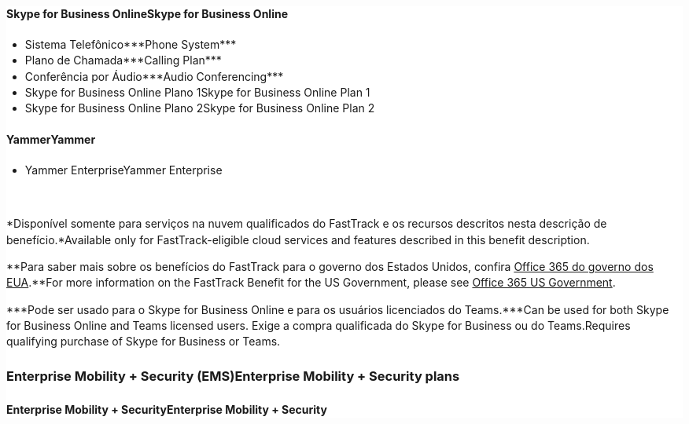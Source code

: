 #### <a name="skype-for-business-online"></a><span data-ttu-id="5b53c-192">Skype for Business Online</span><span class="sxs-lookup"><span data-stu-id="5b53c-192">Skype for Business Online</span></span>

  - <span data-ttu-id="5b53c-193">Sistema Telefônico\*\*\*</span><span class="sxs-lookup"><span data-stu-id="5b53c-193">Phone System\*\*\*</span></span>
  - <span data-ttu-id="5b53c-194">Plano de Chamada\*\*\*</span><span class="sxs-lookup"><span data-stu-id="5b53c-194">Calling Plan\*\*\*</span></span>
  - <span data-ttu-id="5b53c-195">Conferência por Áudio\*\*\*</span><span class="sxs-lookup"><span data-stu-id="5b53c-195">Audio Conferencing\*\*\*</span></span>
  - <span data-ttu-id="5b53c-196">Skype for Business Online Plano 1</span><span class="sxs-lookup"><span data-stu-id="5b53c-196">Skype for Business Online Plan 1</span></span>
  - <span data-ttu-id="5b53c-197">Skype for Business Online Plano 2</span><span class="sxs-lookup"><span data-stu-id="5b53c-197">Skype for Business Online Plan 2</span></span>

#### <a name="yammer"></a><span data-ttu-id="5b53c-198">Yammer</span><span class="sxs-lookup"><span data-stu-id="5b53c-198">Yammer</span></span>

  - <span data-ttu-id="5b53c-199">Yammer Enterprise</span><span class="sxs-lookup"><span data-stu-id="5b53c-199">Yammer Enterprise</span></span>


<br>

<span data-ttu-id="5b53c-200">\*Disponível somente para serviços na nuvem qualificados do FastTrack e os recursos descritos nesta descrição de benefício.</span><span class="sxs-lookup"><span data-stu-id="5b53c-200">\*Available only for FastTrack-eligible cloud services and features described in this benefit description.</span></span>  
      
<span data-ttu-id="5b53c-201">\*\*Para saber mais sobre os benefícios do FastTrack para o governo dos Estados Unidos, confira [Office 365 do governo dos EUA](https://aka.ms/aboutgovcloud).</span><span class="sxs-lookup"><span data-stu-id="5b53c-201">\*\*For more information on the FastTrack Benefit for the US Government, please see [Office 365 US Government](https://aka.ms/aboutgovcloud).</span></span>  
      
<span data-ttu-id="5b53c-202">\*\*\*Pode ser usado para o Skype for Business Online e para os usuários licenciados do Teams.</span><span class="sxs-lookup"><span data-stu-id="5b53c-202">\*\*\*Can be used for both Skype for Business Online and Teams licensed users.</span></span> <span data-ttu-id="5b53c-203">Exige a compra qualificada do Skype for Business ou do Teams.</span><span class="sxs-lookup"><span data-stu-id="5b53c-203">Requires qualifying purchase of Skype for Business or Teams.</span></span>  
      
### <a name="enterprise-mobility--security-plans"></a><span data-ttu-id="5b53c-204">Enterprise Mobility + Security (EMS)</span><span class="sxs-lookup"><span data-stu-id="5b53c-204">Enterprise Mobility + Security plans</span></span>  
      
#### <a name="enterprise-mobility--security"></a><span data-ttu-id="5b53c-205">Enterprise Mobility + Security</span><span class="sxs-lookup"><span data-stu-id="5b53c-205">Enterprise Mobility + Security</span></span>
